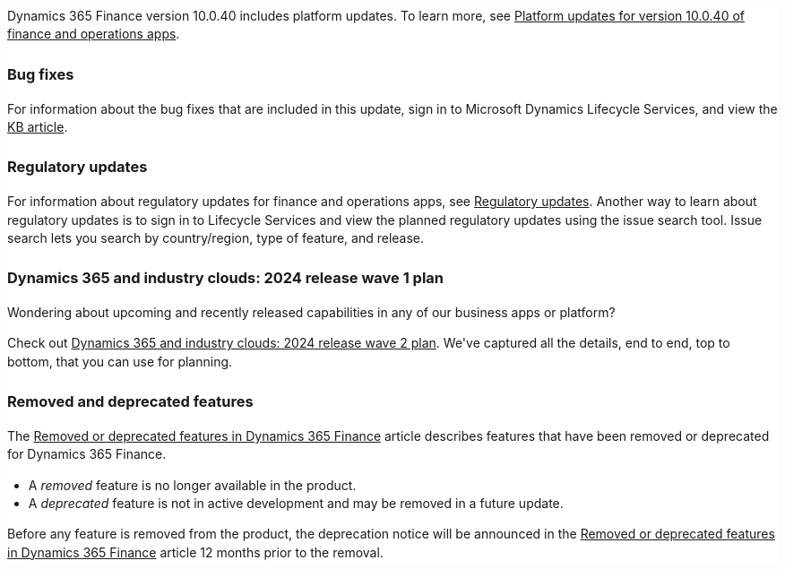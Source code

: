 Dynamics 365 Finance version 10.0.40 includes platform updates. To learn more, see [Platform updates for version 10.0.40 of finance and operations apps](../../fin-ops-core/fin-ops/get-started/whats-new-platform-updates-10-0-40.md).

### Bug fixes

For information about the bug fixes that are included in this update, sign in to Microsoft Dynamics Lifecycle Services, and view the [KB article](https://fix.lcs.dynamics.com/Issue/Details?bugId=936136).


### Regulatory updates

For information about regulatory updates for finance and operations apps, see [Regulatory updates](../localizations/regulatory-updates.md). Another way to learn about regulatory updates is to sign in to Lifecycle Services and view the planned regulatory updates using the issue search tool. Issue search lets you search by country/region, type of feature, and release.

### Dynamics 365 and industry clouds: 2024 release wave 1 plan

Wondering about upcoming and recently released capabilities in any of our business apps or platform?

Check out [Dynamics 365 and industry clouds: 2024 release wave 2 plan](/dynamics365/release-plan/2024wave1/finance-supply-chain/dynamics365-finance). We've captured all the details, end to end, top to bottom, that you can use for planning.

### Removed and deprecated features

The [Removed or deprecated features in Dynamics 365 Finance](removed-deprecated-features-finance.md) article describes features that have been removed or deprecated for Dynamics 365 Finance.

- A *removed* feature is no longer available in the product.
- A *deprecated* feature is not in active development and may be removed in a future update.

Before any feature is removed from the product, the deprecation notice will be announced in the [Removed or deprecated features in Dynamics 365 Finance](removed-deprecated-features-finance.md) article 12 months prior to the removal.


